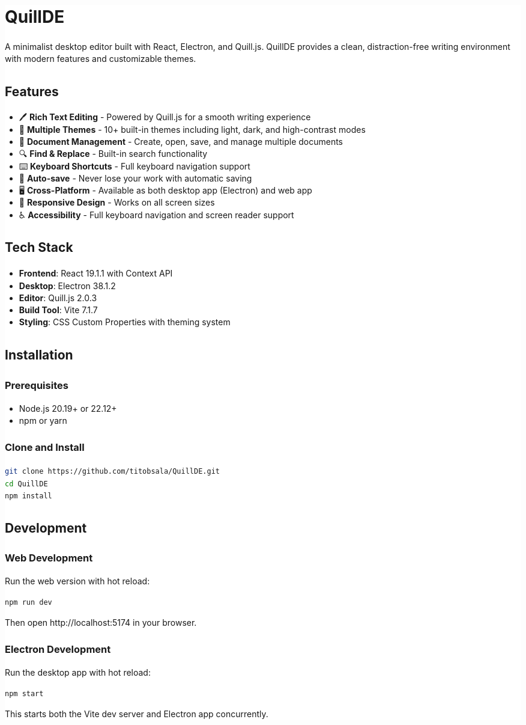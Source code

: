 # QuillDE

A minimalist desktop editor built with React, Electron, and Quill.js. QuillDE provides a clean, distraction-free writing environment with modern features and customizable themes.

## Features

- 🖊️ **Rich Text Editing** - Powered by Quill.js for a smooth writing experience
- 🎨 **Multiple Themes** - 10+ built-in themes including light, dark, and high-contrast modes
- 📁 **Document Management** - Create, open, save, and manage multiple documents
- 🔍 **Find & Replace** - Built-in search functionality
- ⌨️ **Keyboard Shortcuts** - Full keyboard navigation support
- 💾 **Auto-save** - Never lose your work with automatic saving
- 🖥️ **Cross-Platform** - Available as both desktop app (Electron) and web app
- 📱 **Responsive Design** - Works on all screen sizes
- ♿ **Accessibility** - Full keyboard navigation and screen reader support

## Tech Stack

- **Frontend**: React 19.1.1 with Context API
- **Desktop**: Electron 38.1.2
- **Editor**: Quill.js 2.0.3
- **Build Tool**: Vite 7.1.7
- **Styling**: CSS Custom Properties with theming system

## Installation

### Prerequisites

- Node.js 20.19+ or 22.12+
- npm or yarn

### Clone and Install

```bash
git clone https://github.com/titobsala/QuillDE.git
cd QuillDE
npm install
```

## Development

### Web Development
Run the web version with hot reload:
```bash
npm run dev
```
Then open http://localhost:5174 in your browser.

### Electron Development
Run the desktop app with hot reload:
```bash
npm start
```
This starts both the Vite dev server and Electron app concurrently.
